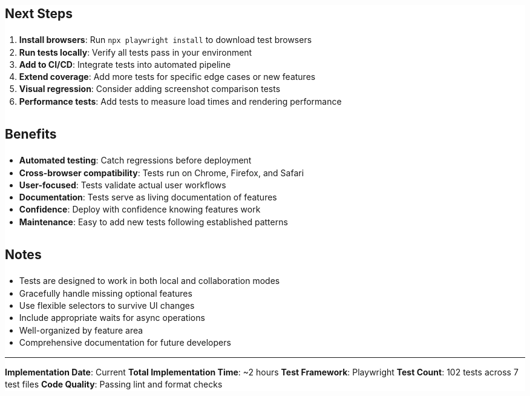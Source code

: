 ## Next Steps

1. **Install browsers**: Run `npx playwright install` to download test browsers
2. **Run tests locally**: Verify all tests pass in your environment
3. **Add to CI/CD**: Integrate tests into automated pipeline
4. **Extend coverage**: Add more tests for specific edge cases or new features
5. **Visual regression**: Consider adding screenshot comparison tests
6. **Performance tests**: Add tests to measure load times and rendering performance

## Benefits

- **Automated testing**: Catch regressions before deployment
- **Cross-browser compatibility**: Tests run on Chrome, Firefox, and Safari
- **User-focused**: Tests validate actual user workflows
- **Documentation**: Tests serve as living documentation of features
- **Confidence**: Deploy with confidence knowing features work
- **Maintenance**: Easy to add new tests following established patterns

## Notes

- Tests are designed to work in both local and collaboration modes
- Gracefully handle missing optional features
- Use flexible selectors to survive UI changes
- Include appropriate waits for async operations
- Well-organized by feature area
- Comprehensive documentation for future developers

---

**Implementation Date**: Current
**Total Implementation Time**: ~2 hours
**Test Framework**: Playwright
**Test Count**: 102 tests across 7 test files
**Code Quality**: Passing lint and format checks
